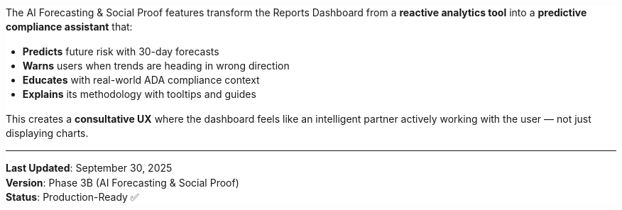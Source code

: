 The AI Forecasting & Social Proof features transform the Reports Dashboard from a **reactive analytics tool** into a **predictive compliance assistant** that:

- **Predicts** future risk with 30-day forecasts
- **Warns** users when trends are heading in wrong direction
- **Educates** with real-world ADA compliance context
- **Explains** its methodology with tooltips and guides

This creates a **consultative UX** where the dashboard feels like an intelligent partner actively working with the user — not just displaying charts.

---

**Last Updated**: September 30, 2025  
**Version**: Phase 3B (AI Forecasting & Social Proof)  
**Status**: Production-Ready ✅
